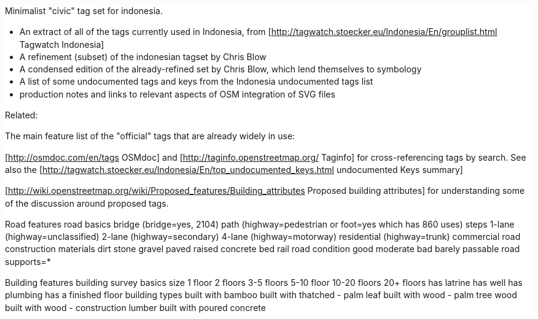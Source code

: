 
Minimalist "civic" tag set for indonesia. 


- An extract of all of the tags currently used in Indonesia, from [http://tagwatch.stoecker.eu/Indonesia/En/grouplist.html Tagwatch Indonesia] 
- A refinement (subset) of the indonesian tagset by Chris Blow
- A condensed edition of the already-refined set by Chris Blow, which lend themselves to symbology
- A list of some undocumented tags and keys from the Indonesia undocumented tags list
- production notes and links to relevant aspects of OSM integration of SVG files

Related: 

The main feature list of the "official" tags that are already widely in use: 

[http://osmdoc.com/en/tags OSMdoc] and [http://taginfo.openstreetmap.org/ Taginfo] for cross-referencing tags by search.
See also the [http://tagwatch.stoecker.eu/Indonesia/En/top_undocumented_keys.html undocumented Keys summary]

[http://wiki.openstreetmap.org/wiki/Proposed_features/Building_attributes Proposed building attributes] for understanding some of the discussion around proposed tags.

Road features
	road basics 
		bridge (bridge=yes, 2104)
		path (highway=pedestrian or foot=yes which has 860 uses)
		steps 
		1-lane (highway=unclassified)
		2-lane (highway=secondary)
		4-lane (highway=motorway)
		residential (highway=trunk)
		commercial
	road construction materials
		dirt
		stone
		gravel
		paved
		raised concrete bed
		rail
	road condition
		good
		moderate
		bad
		barely passable
	road supports=* 
		
		

Building features
	building survey basics
		size
		1 floor
		2 floors
		3-5 floors
		5-10 floor
		10-20 floors
		20+ floors
		has latrine
		has well
		has plumbing
		has a finished floor
	building types
		built with bamboo
		built with thatched - palm leaf
		built with wood - palm tree wood
		built with wood - construction lumber
		built with poured concrete
